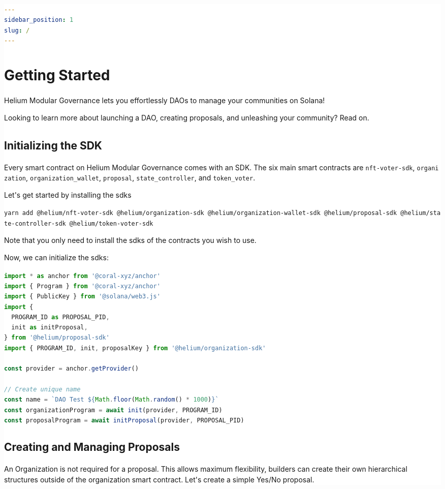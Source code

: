 ```yaml
---
sidebar_position: 1
slug: /
---
```


# Getting Started

Helium Modular Governance lets you effortlessly DAOs to manage your communities on Solana!

Looking to learn more about launching a DAO, creating proposals, and unleashing your community? Read on.

## Initializing the SDK

Every smart contract on Helium Modular Governance comes with an SDK. The six main smart contracts are `nft-voter-sdk`, `organization`, `organization_wallet`, `proposal`, `state_controller`, and `token_voter`.

Let's get started by installing the sdks

```shell
yarn add @helium/nft-voter-sdk @helium/organization-sdk @helium/organization-wallet-sdk @helium/proposal-sdk @helium/state-controller-sdk @helium/token-voter-sdk
```

Note that you only need to install the sdks of the contracts you wish to use.

Now, we can initialize the sdks:

```jsx
import * as anchor from '@coral-xyz/anchor'
import { Program } from '@coral-xyz/anchor'
import { PublicKey } from '@solana/web3.js'
import {
  PROGRAM_ID as PROPOSAL_PID,
  init as initProposal,
} from '@helium/proposal-sdk'
import { PROGRAM_ID, init, proposalKey } from '@helium/organization-sdk'

const provider = anchor.getProvider()

// Create unique name
const name = `DAO Test ${Math.floor(Math.random() * 1000)}`
const organizationProgram = await init(provider, PROGRAM_ID)
const proposalProgram = await initProposal(provider, PROPOSAL_PID)
```

## Creating and Managing Proposals

An Organization is not required for a proposal. This allows maximum flexibility, builders can create their own hierarchical structures outside of the organization smart contract. Let's create a simple Yes/No proposal.
